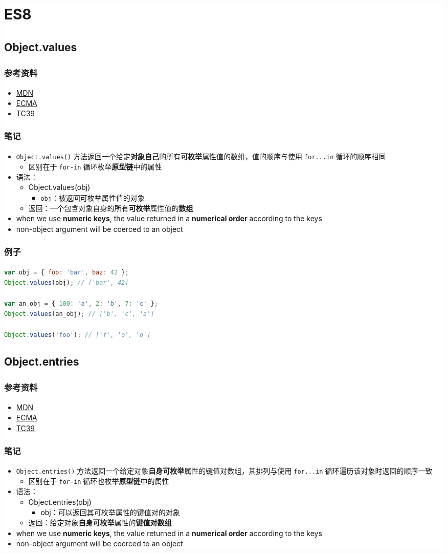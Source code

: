 # ES8

## Object.values

### 参考资料
- [MDN](https://developer.mozilla.org/zh-CN/docs/Web/JavaScript/Reference/Global_objects/Object/values)
- [ECMA](https://tc39.github.io/ecma262/#sec-object.values)
- [TC39](https://github.com/tc39/proposal-object-values-entries)

### 笔记
- `Object.values()` 方法返回一个给定**对象自己**的所有**可枚举**属性值的数组，值的顺序与使用 `for...in` 循环的顺序相同
	- 区别在于 `for-in` 循环枚举**原型链**中的属性
- 语法：
	- Object.values(obj)
		- `obj`：被返回可枚举属性值的对象
	- 返回：一个包含对象自身的所有**可枚举**属性值的**数组**
- when we use **numeric keys**, the value returned in a **numerical order** according to the keys
- non-object argument will be coerced to an object

### 例子
``` js
var obj = { foo: 'bar', baz: 42 };
Object.values(obj); // ['bar', 42]

var an_obj = { 100: 'a', 2: 'b', 7: 'c' };
Object.values(an_obj); // ['b', 'c', 'a']

Object.values('foo'); // ['f', 'o', 'o']
```

## Object.entries

### 参考资料
- [MDN](https://developer.mozilla.org/zh-CN/docs/Web/JavaScript/Reference/Global_Objects/Object/entries)
- [ECMA](https://www.ecma-international.org/ecma-262/8.0/#sec-object.entries)
- [TC39](https://github.com/tc39/proposal-object-values-entries)

### 笔记
- `Object.entries()` 方法返回一个给定对象**自身可枚举**属性的键值对数组，其排列与使用 `for...in` 循环遍历该对象时返回的顺序一致
	- 区别在于 `for-in` 循环也枚举**原型链**中的属性
- 语法：
	- Object.entries(obj)
		- obj：可以返回其可枚举属性的键值对的对象
	- 返回：给定对象**自身可枚举**属性的**键值对数组**
- when we use **numeric keys**, the value returned in a **numerical order** according to the keys
- non-object argument will be coerced to an object
